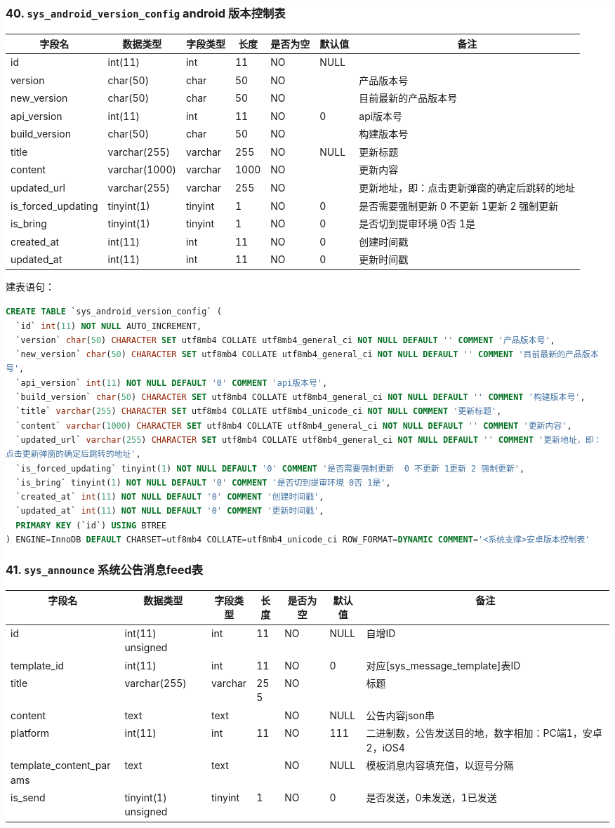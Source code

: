 ### 40.  `sys_android_version_config` android 版本控制表
| 字段名 | 数据类型 | 字段类型 | 长度 | 是否为空 | 默认值 | 备注 |
| ------ | -------- | -------- | ---- | -------- | ------ | ---- |
| id | int(11) | int | 11 | NO | NULL |  | 
| version | char(50) | char | 50 | NO |  | 产品版本号 | 
| new_version | char(50) | char | 50 | NO |  | 目前最新的产品版本号 | 
| api_version | int(11) | int | 11 | NO | 0 | api版本号 | 
| build_version | char(50) | char | 50 | NO |  | 构建版本号 | 
| title | varchar(255) | varchar | 255 | NO | NULL | 更新标题 | 
| content | varchar(1000) | varchar | 1000 | NO |  | 更新内容 | 
| updated_url | varchar(255) | varchar | 255 | NO |  | 更新地址，即：点击更新弹窗的确定后跳转的地址 | 
| is_forced_updating | tinyint(1) | tinyint | 1 | NO | 0 | 是否需要强制更新  0 不更新 1更新 2 强制更新 | 
| is_bring | tinyint(1) | tinyint | 1 | NO | 0 | 是否切到提审环境 0否 1是 | 
| created_at | int(11) | int | 11 | NO | 0 | 创建时间戳 | 
| updated_at | int(11) | int | 11 | NO | 0 | 更新时间戳 | 
建表语句：
```sql
CREATE TABLE `sys_android_version_config` (
  `id` int(11) NOT NULL AUTO_INCREMENT,
  `version` char(50) CHARACTER SET utf8mb4 COLLATE utf8mb4_general_ci NOT NULL DEFAULT '' COMMENT '产品版本号',
  `new_version` char(50) CHARACTER SET utf8mb4 COLLATE utf8mb4_general_ci NOT NULL DEFAULT '' COMMENT '目前最新的产品版本号',
  `api_version` int(11) NOT NULL DEFAULT '0' COMMENT 'api版本号',
  `build_version` char(50) CHARACTER SET utf8mb4 COLLATE utf8mb4_general_ci NOT NULL DEFAULT '' COMMENT '构建版本号',
  `title` varchar(255) CHARACTER SET utf8mb4 COLLATE utf8mb4_unicode_ci NOT NULL COMMENT '更新标题',
  `content` varchar(1000) CHARACTER SET utf8mb4 COLLATE utf8mb4_general_ci NOT NULL DEFAULT '' COMMENT '更新内容',
  `updated_url` varchar(255) CHARACTER SET utf8mb4 COLLATE utf8mb4_general_ci NOT NULL DEFAULT '' COMMENT '更新地址，即：点击更新弹窗的确定后跳转的地址',
  `is_forced_updating` tinyint(1) NOT NULL DEFAULT '0' COMMENT '是否需要强制更新  0 不更新 1更新 2 强制更新',
  `is_bring` tinyint(1) NOT NULL DEFAULT '0' COMMENT '是否切到提审环境 0否 1是',
  `created_at` int(11) NOT NULL DEFAULT '0' COMMENT '创建时间戳',
  `updated_at` int(11) NOT NULL DEFAULT '0' COMMENT '更新时间戳',
  PRIMARY KEY (`id`) USING BTREE
) ENGINE=InnoDB DEFAULT CHARSET=utf8mb4 COLLATE=utf8mb4_unicode_ci ROW_FORMAT=DYNAMIC COMMENT='<系统支撑>安卓版本控制表'
```
### 41.  `sys_announce` 系统公告消息feed表
| 字段名 | 数据类型 | 字段类型 | 长度 | 是否为空 | 默认值 | 备注 |
| ------ | -------- | -------- | ---- | -------- | ------ | ---- |
| id | int(11) unsigned | int | 11 | NO | NULL | 自增ID | 
| template_id | int(11) | int | 11 | NO | 0 | 对应[sys_message_template]表ID | 
| title | varchar(255) | varchar | 255 | NO |  | 标题 | 
| content | text | text |  | NO | NULL | 公告内容json串 | 
| platform | int(11) | int | 11 | NO | 111 | 二进制数，公告发送目的地，数字相加：PC端1，安卓2，iOS4 | 
| template_content_params | text | text |  | NO | NULL | 模板消息内容填充值，以逗号分隔 | 
| is_send | tinyint(1) unsigned | tinyint | 1 | NO | 0 | 是否发送，0未发送，1已发送 | 